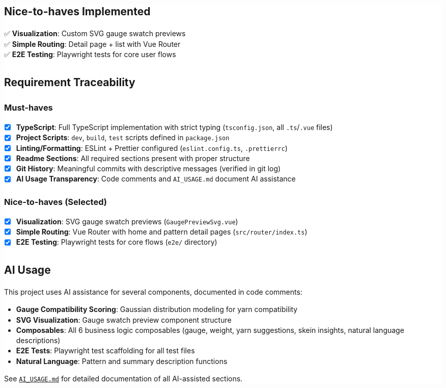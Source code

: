 ## Nice-to-haves Implemented

✅ **Visualization**: Custom SVG gauge swatch previews  
✅ **Simple Routing**: Detail page + list with Vue Router  
✅ **E2E Testing**: Playwright tests for core user flows

## Requirement Traceability

### Must-haves

- [x] **TypeScript**: Full TypeScript implementation with strict typing (`tsconfig.json`, all `.ts`/`.vue` files)
- [x] **Project Scripts**: `dev`, `build`, `test` scripts defined in `package.json`
- [x] **Linting/Formatting**: ESLint + Prettier configured (`eslint.config.ts`, `.prettierrc`)
- [x] **Readme Sections**: All required sections present with proper structure
- [x] **Git History**: Meaningful commits with descriptive messages (verified in git log)
- [x] **AI Usage Transparency**: Code comments and `AI_USAGE.md` document AI assistance

### Nice-to-haves (Selected)

- [x] **Visualization**: SVG gauge swatch previews (`GaugePreviewSvg.vue`)
- [x] **Simple Routing**: Vue Router with home and pattern detail pages (`src/router/index.ts`)
- [x] **E2E Testing**: Playwright tests for core flows (`e2e/` directory)

## AI Usage

This project uses AI assistance for several components, documented in code comments:

- **Gauge Compatibility Scoring**: Gaussian distribution modeling for yarn compatibility
- **SVG Visualization**: Gauge swatch preview component structure
- **Composables**: All 6 business logic composables (gauge, weight, yarn suggestions, skein insights, natural language descriptions)
- **E2E Tests**: Playwright test scaffolding for all test files
- **Natural Language**: Pattern and summary description functions

See [`AI_USAGE.md`](https://github.com/madeline-petersen/yarn-helper/blob/main/AI_USAGE.md) for detailed documentation of all AI-assisted sections.
